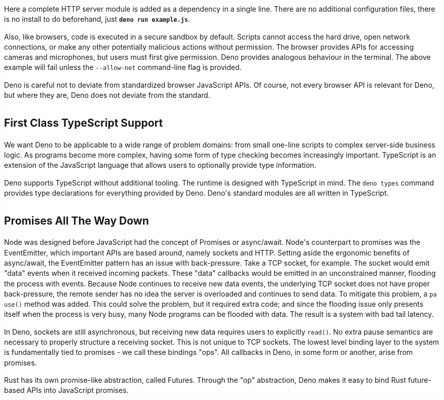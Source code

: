 Here a complete HTTP server module is added as a dependency in a single line.
There are no additional configuration files, there is no install to do
beforehand, just **`deno run example.js`**.

Also, like browsers, code is executed in a secure sandbox by default. Scripts
cannot access the hard drive, open network connections, or make any other
potentially malicious actions without permission. The browser provides APIs for
accessing cameras and microphones, but users must first give permission. Deno
provides analogous behaviour in the terminal. The above example will fail unless
the `--allow-net` command-line flag is provided.

Deno is careful not to deviate from standardized browser JavaScript APIs. Of
course, not every browser API is relevant for Deno, but where they are, Deno
does not deviate from the standard.

## First Class TypeScript Support

We want Deno to be applicable to a wide range of problem domains: from small
one-line scripts to complex server-side business logic. As programs become more
complex, having some form of type checking becomes increasingly important.
TypeScript is an extension of the JavaScript language that allows users to
optionally provide type information.

Deno supports TypeScript without additional tooling. The runtime is designed
with TypeScript in mind. The `deno types` command provides type declarations for
everything provided by Deno. Deno's standard modules are all written in
TypeScript.

## Promises All The Way Down

Node was designed before JavaScript had the concept of Promises or async/await.
Node's counterpart to promises was the EventEmitter, which important APIs are
based around, namely sockets and HTTP. Setting aside the ergonomic benefits of
async/await, the EventEmitter pattern has an issue with back-pressure. Take a
TCP socket, for example. The socket would emit "data" events when it received
incoming packets. These "data" callbacks would be emitted in an unconstrained
manner, flooding the process with events. Because Node continues to receive new
data events, the underlying TCP socket does not have proper back-pressure, the
remote sender has no idea the server is overloaded and continues to send data.
To mitigate this problem, a `pause()` method was added. This could solve the
problem, but it required extra code; and since the flooding issue only presents
itself when the process is very busy, many Node programs can be flooded with
data. The result is a system with bad tail latency.

In Deno, sockets are still asynchronous, but receiving new data requires users
to explicitly `read()`. No extra pause semantics are necessary to properly
structure a receiving socket. This is not unique to TCP sockets. The lowest
level binding layer to the system is fundamentally tied to promises - we call
these bindings "ops". All callbacks in Deno, in some form or another, arise from
promises.

Rust has its own promise-like abstraction, called Futures. Through the "op"
abstraction, Deno makes it easy to bind Rust future-based APIs into JavaScript
promises.
